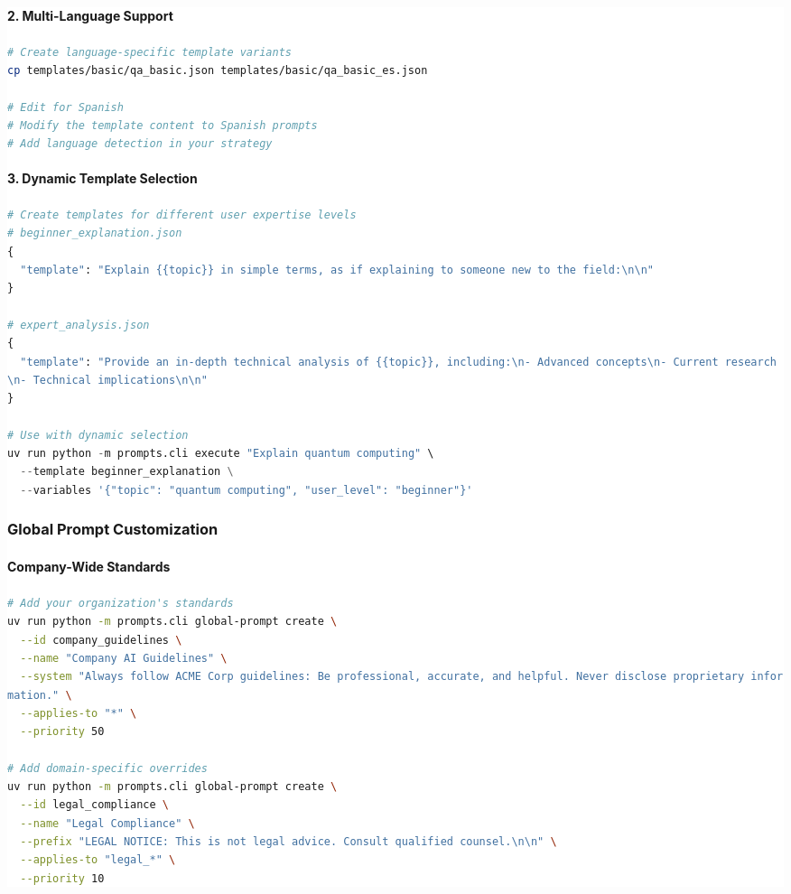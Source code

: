 #### 2. Multi-Language Support

```bash
# Create language-specific template variants
cp templates/basic/qa_basic.json templates/basic/qa_basic_es.json

# Edit for Spanish
# Modify the template content to Spanish prompts
# Add language detection in your strategy
```

#### 3. Dynamic Template Selection

```python
# Create templates for different user expertise levels
# beginner_explanation.json
{
  "template": "Explain {{topic}} in simple terms, as if explaining to someone new to the field:\n\n"
}

# expert_analysis.json  
{
  "template": "Provide an in-depth technical analysis of {{topic}}, including:\n- Advanced concepts\n- Current research\n- Technical implications\n\n"
}

# Use with dynamic selection
uv run python -m prompts.cli execute "Explain quantum computing" \
  --template beginner_explanation \
  --variables '{"topic": "quantum computing", "user_level": "beginner"}'
```

### Global Prompt Customization

#### Company-Wide Standards

```bash
# Add your organization's standards
uv run python -m prompts.cli global-prompt create \
  --id company_guidelines \
  --name "Company AI Guidelines" \
  --system "Always follow ACME Corp guidelines: Be professional, accurate, and helpful. Never disclose proprietary information." \
  --applies-to "*" \
  --priority 50

# Add domain-specific overrides
uv run python -m prompts.cli global-prompt create \
  --id legal_compliance \
  --name "Legal Compliance" \
  --prefix "LEGAL NOTICE: This is not legal advice. Consult qualified counsel.\n\n" \
  --applies-to "legal_*" \
  --priority 10
```

